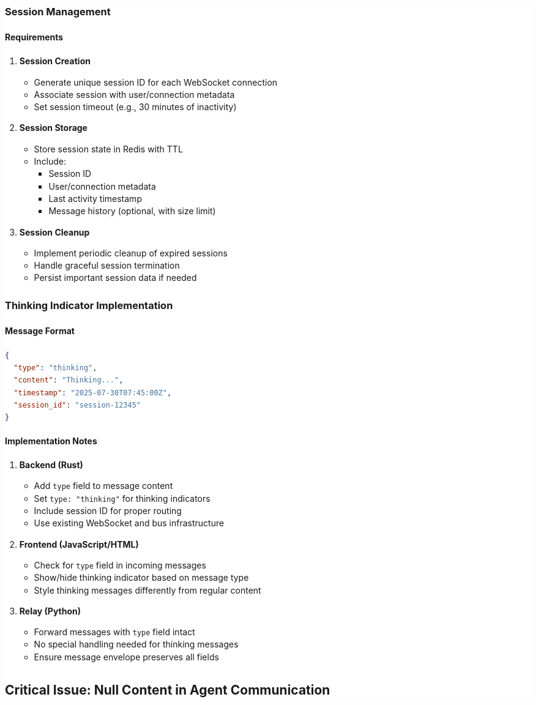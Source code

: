 ### Session Management

#### Requirements
1. **Session Creation**
   - Generate unique session ID for each WebSocket connection
   - Associate session with user/connection metadata
   - Set session timeout (e.g., 30 minutes of inactivity)

2. **Session Storage**
   - Store session state in Redis with TTL
   - Include:
     - Session ID
     - User/connection metadata
     - Last activity timestamp
     - Message history (optional, with size limit)

3. **Session Cleanup**
   - Implement periodic cleanup of expired sessions
   - Handle graceful session termination
   - Persist important session data if needed

### Thinking Indicator Implementation

#### Message Format
```json
{
  "type": "thinking",
  "content": "Thinking...",
  "timestamp": "2025-07-30T07:45:00Z",
  "session_id": "session-12345"
}
```

#### Implementation Notes
1. **Backend (Rust)**
   - Add `type` field to message content
   - Set `type: "thinking"` for thinking indicators
   - Include session ID for proper routing
   - Use existing WebSocket and bus infrastructure

2. **Frontend (JavaScript/HTML)**
   - Check for `type` field in incoming messages
   - Show/hide thinking indicator based on message type
   - Style thinking messages differently from regular content

3. **Relay (Python)**
   - Forward messages with `type` field intact
   - No special handling needed for thinking messages
   - Ensure message envelope preserves all fields

## Critical Issue: Null Content in Agent Communication
